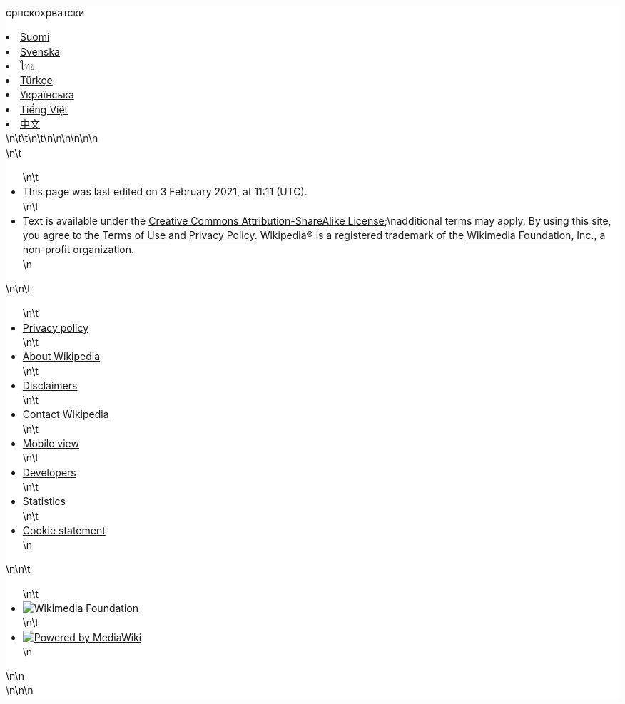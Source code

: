 &#1089;&#1088;&#1087;&#1089;&#1082;&#1086;&#1093;&#1088;&#1074;&#1072;&#1090;&#1089;&#1082;&#1080;</span></a></li><li class="interlanguage-link interwiki-fi mw-list-item"><a href="https://fi.wikipedia.org/wiki/" title="Finnish" lang="fi" hreflang="fi" class="interlanguage-link-target"><span>Suomi</span></a></li><li class="interlanguage-link interwiki-sv mw-list-item"><a href="https://sv.wikipedia.org/wiki/" title="Swedish" lang="sv" hreflang="sv" class="interlanguage-link-target"><span>Svenska</span></a></li><li class="interlanguage-link interwiki-th mw-list-item"><a href="https://th.wikipedia.org/wiki/" title="Thai" lang="th" hreflang="th" class="interlanguage-link-target"><span>&#3652;&#3607;&#3618;</span></a></li><li class="interlanguage-link interwiki-tr mw-list-item"><a href="https://tr.wikipedia.org/wiki/" title="Turkish" lang="tr" hreflang="tr" class="interlanguage-link-target"><span>T&#252;rk&#231;e</span></a></li><li class="interlanguage-link interwiki-uk mw-list-item"><a href="https://uk.wikipedia.org/wiki/" title="Ukrainian" lang="uk" hreflang="uk" class="interlanguage-link-target"><span>&#1059;&#1082;&#1088;&#1072;&#1111;&#1085;&#1089;&#1100;&#1082;&#1072;</span></a></li><li class="interlanguage-link interwiki-vi mw-list-item"><a href="https://vi.wikipedia.org/wiki/" title="Vietnamese" lang="vi" hreflang="vi" class="interlanguage-link-target"><span>Ti&#7871;ng Vi&#7879;t</span></a></li><li class="interlanguage-link interwiki-zh mw-list-item"><a href="https://zh.wikipedia.org/wiki/" title="Chinese" lang="zh" hreflang="zh" class="interlanguage-link-target"><span>&#20013;&#25991;</span></a></li></ul>\n\t\t\n\t</div>\n</nav>\n\n</div>\n\n</div>\n<footer id="footer" class="mw-footer" role="contentinfo">\n\t<ul id="footer-info">\n\t<li id="footer-info-lastmod"> This page was last edited on 3 February 2021, at 11:11<span class="anonymous-show">&#160;(UTC)</span>.</li>\n\t<li id="footer-info-copyright">Text is available under the <a rel="license" href="//en.wikipedia.org/wiki/Wikipedia:Text_of_Creative_Commons_Attribution-ShareAlike_3.0_Unported_License">Creative Commons Attribution-ShareAlike License</a><a rel="license" href="//creativecommons.org/licenses/by-sa/3.0/" style="display:none;"></a>;\nadditional terms may apply.  By using this site, you agree to the <a href="//foundation.wikimedia.org/wiki/Terms_of_Use">Terms of Use</a> and <a href="//foundation.wikimedia.org/wiki/Privacy_policy">Privacy Policy</a>. Wikipedia&#174; is a registered trademark of the <a href="//www.wikimediafoundation.org/">Wikimedia Foundation, Inc.</a>, a non-profit organization.</li>\n</ul>\n\n\t<ul id="footer-places">\n\t<li id="footer-places-privacy"><a href="https://foundation.wikimedia.org/wiki/Privacy_policy" class="extiw" title="wmf:Privacy policy">Privacy policy</a></li>\n\t<li id="footer-places-about"><a href="/wiki/Wikipedia:About" title="Wikipedia:About">About Wikipedia</a></li>\n\t<li id="footer-places-disclaimer"><a href="/wiki/Wikipedia:General_disclaimer" title="Wikipedia:General disclaimer">Disclaimers</a></li>\n\t<li id="footer-places-contact"><a href="//en.wikipedia.org/wiki/Wikipedia:Contact_us">Contact Wikipedia</a></li>\n\t<li id="footer-places-mobileview"><a href="//en.m.wikipedia.org/w/index.php?title=Main_Page&amp;mobileaction=toggle_view_mobile" class="noprint stopMobileRedirectToggle">Mobile view</a></li>\n\t<li id="footer-places-developers"><a href="https://www.mediawiki.org/wiki/Special:MyLanguage/How_to_contribute">Developers</a></li>\n\t<li id="footer-places-statslink"><a href="https://stats.wikimedia.org/#/en.wikipedia.org">Statistics</a></li>\n\t<li id="footer-places-cookiestatement"><a href="https://foundation.wikimedia.org/wiki/Cookie_statement">Cookie statement</a></li>\n</ul>\n\n\t<ul id="footer-icons" class="noprint">\n\t<li id="footer-copyrightico"><a href="https://wikimediafoundation.org/"><img src="/static/images/footer/wikimedia-button.png" srcset="/static/images/footer/wikimedia-button-1.5x.png 1.5x, /static/images/footer/wikimedia-button-2x.png 2x" width="88" height="31" alt="Wikimedia Foundation" loading="lazy"></a></li>\n\t<li id="footer-poweredbyico"><a href="https://www.mediawiki.org/"><img src="/static/images/footer/poweredby_mediawiki_88x31.png" alt="Powered by MediaWiki" srcset="/static/images/footer/poweredby_mediawiki_132x47.png 1.5x, /static/images/footer/poweredby_mediawiki_176x62.png 2x" width="88" height="31" loading="lazy"></a></li>\n</ul>\n\n</footer>\n\n<script>(RLQ=window.RLQ||[]).push(function(){mw.config.set({"wgPageParseReport":{"limitreport":{"cputime":"0.464","walltime":"0.554","ppvisitednodes":{"value":3711,"limit":1000000},"postexpandincludesize":{"value":111021,"limit":2097152},"templateargumentsize":{"value":5797,"limit":2097152},"expansiondepth":{"value":21,"limit":40},"expensivefunctioncount":{"value":13,"limit":500},"unstrip-depth":{"value":0,"limit":20},"unstrip-size":{"value":5676,"limit":5000000},"entityaccesscount":{"value":0,"limit":400},"timingprofile":["100.00%  354.904      1 -total"," 43.33%  153.778      8 Template:Main_page_image"," 32.54%  115.489      8 Template:Str_number/trim"," 29.27%  103.879      1 Wikipedia:Main_Page/Tomorrow"," 24.11%   85.560      1 Wikipedia:Today\'s_featured_article/January_15,_2022"," 23.89%   84.774      2 Template:Main_page_image/TFA"," 20.97%   74.433      8 Template:If_empty"," 15.80%   56.068      2 Template:Wikipedia_languages"," 14.40%   51.122      1 Wikipedia:Selected_anniversaries/January_15"," 11.44%   40.586     16 Template:Remove_file_prefix"]},"scribunto":{"limitreport-timeusage":{"value":"0.088","limit":"10.000"},"limitreport-memusage":{"value":2150017,"limit":52428800}},"cachereport":{"origin":"mw1371","timestamp":"20220115002605","ttl":3600,"transientcontent":true}}});});</script>\n<script type="application/ld+json">{"@context":"https:\\/\\/schema.org","@type":"Article","name":"Main